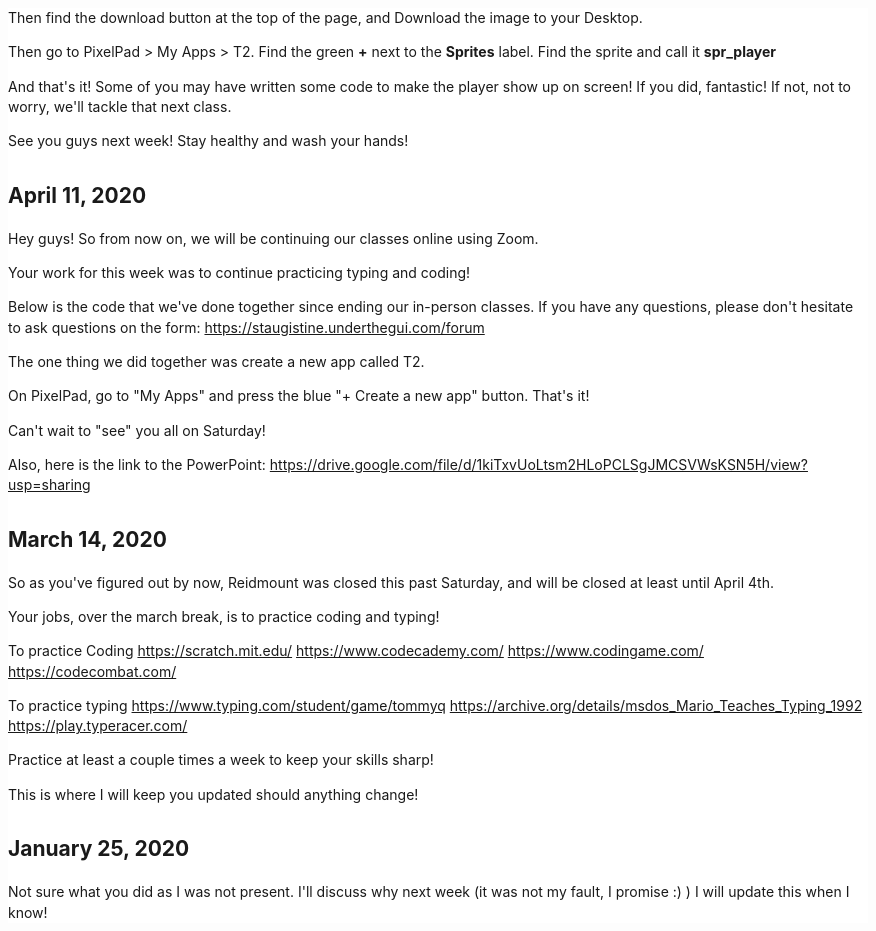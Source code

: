 Then find the download button at the top of the page, and Download the image to your Desktop.

Then go to PixelPad > My Apps > T2. Find the green **+** next to the **Sprites** label. Find the sprite and call it **spr_player**

And that's it! Some of you may have written some code to make the player show up on screen! If you did, fantastic! If not, not to worry, we'll tackle that next class.

See you guys next week! Stay healthy and wash your hands!

## April 11, 2020

Hey guys! 
So from now on, we will be continuing our classes online using Zoom.

Your work for this week was to continue practicing typing and coding!

Below is the code that we've done together since ending our in-person classes. If you have any questions, please don't hesitate to ask questions on the form: https://staugistine.underthegui.com/forum

The one thing we did together was create a new app called T2.

On PixelPad, go to "My Apps" and press the blue "+ Create a new app" button. That's it!

Can't wait to "see" you all on Saturday!

Also, here is the link to the PowerPoint:
https://drive.google.com/file/d/1kiTxvUoLtsm2HLoPCLSgJMCSVWsKSN5H/view?usp=sharing

## March 14, 2020

So as you've figured out by now, Reidmount was closed this past Saturday, and will be closed at least until April 4th.

Your jobs, over the march break, is to practice coding and typing!

To practice Coding
https://scratch.mit.edu/
https://www.codecademy.com/
https://www.codingame.com/
https://codecombat.com/

To practice typing
https://www.typing.com/student/game/tommyq
https://archive.org/details/msdos_Mario_Teaches_Typing_1992
https://play.typeracer.com/

Practice at least a couple times a week to keep your skills sharp!

This is where I will keep you updated should anything change!

## January 25, 2020

Not sure what you did as I was not present. I'll discuss why next week (it was not my fault, I promise :) )
I will update this when I know!
